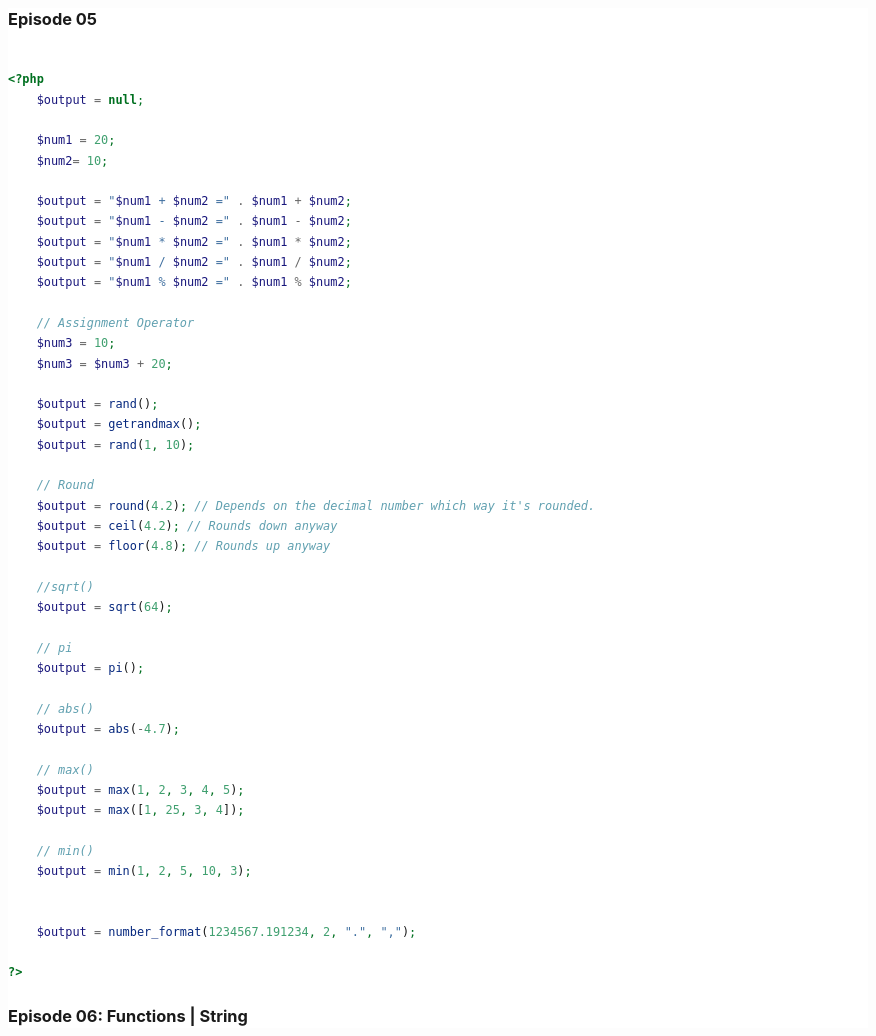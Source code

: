 ### Episode 05

```php

<?php
    $output = null;

    $num1 = 20;
    $num2= 10;

    $output = "$num1 + $num2 =" . $num1 + $num2;
    $output = "$num1 - $num2 =" . $num1 - $num2;
    $output = "$num1 * $num2 =" . $num1 * $num2;
    $output = "$num1 / $num2 =" . $num1 / $num2;
    $output = "$num1 % $num2 =" . $num1 % $num2;

    // Assignment Operator
    $num3 = 10;
    $num3 = $num3 + 20;

    $output = rand();
    $output = getrandmax();
    $output = rand(1, 10);

    // Round
    $output = round(4.2); // Depends on the decimal number which way it's rounded.
    $output = ceil(4.2); // Rounds down anyway
    $output = floor(4.8); // Rounds up anyway

    //sqrt()
    $output = sqrt(64);

    // pi
    $output = pi();

    // abs()
    $output = abs(-4.7);

    // max()
    $output = max(1, 2, 3, 4, 5);
    $output = max([1, 25, 3, 4]);

    // min()
    $output = min(1, 2, 5, 10, 3);


    $output = number_format(1234567.191234, 2, ".", ",");

?>
```

### Episode 06: Functions | String
